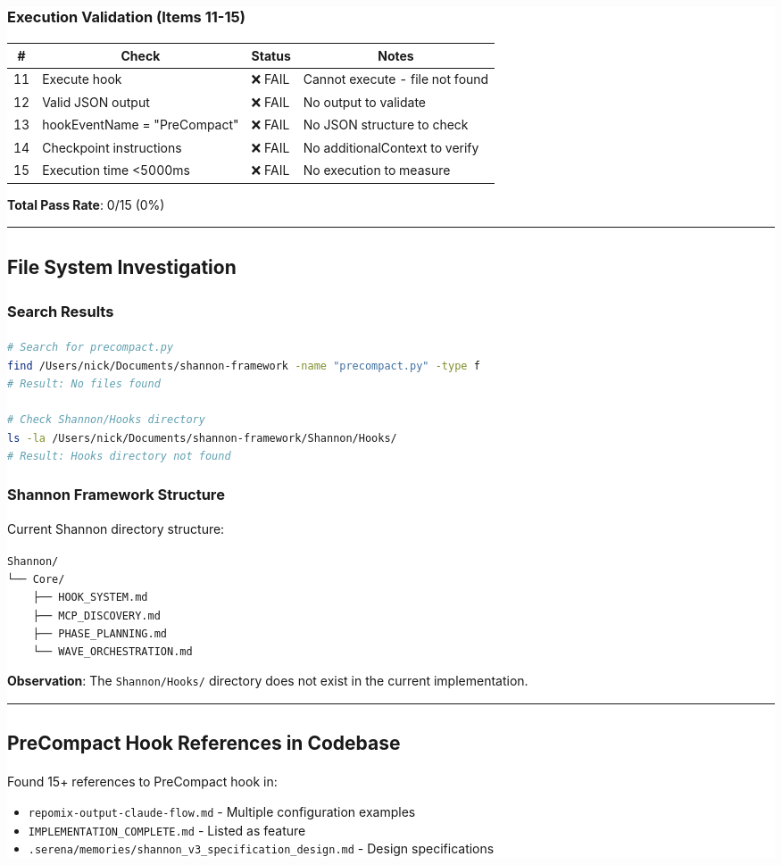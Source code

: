 ### Execution Validation (Items 11-15)

| # | Check | Status | Notes |
|---|-------|--------|-------|
| 11 | Execute hook | ❌ FAIL | Cannot execute - file not found |
| 12 | Valid JSON output | ❌ FAIL | No output to validate |
| 13 | hookEventName = "PreCompact" | ❌ FAIL | No JSON structure to check |
| 14 | Checkpoint instructions | ❌ FAIL | No additionalContext to verify |
| 15 | Execution time <5000ms | ❌ FAIL | No execution to measure |

**Total Pass Rate**: 0/15 (0%)

---

## File System Investigation

### Search Results

```bash
# Search for precompact.py
find /Users/nick/Documents/shannon-framework -name "precompact.py" -type f
# Result: No files found

# Check Shannon/Hooks directory
ls -la /Users/nick/Documents/shannon-framework/Shannon/Hooks/
# Result: Hooks directory not found
```

### Shannon Framework Structure

Current Shannon directory structure:
```
Shannon/
└── Core/
    ├── HOOK_SYSTEM.md
    ├── MCP_DISCOVERY.md
    ├── PHASE_PLANNING.md
    └── WAVE_ORCHESTRATION.md
```

**Observation**: The `Shannon/Hooks/` directory does not exist in the current implementation.

---

## PreCompact Hook References in Codebase

Found 15+ references to PreCompact hook in:
- `repomix-output-claude-flow.md` - Multiple configuration examples
- `IMPLEMENTATION_COMPLETE.md` - Listed as feature
- `.serena/memories/shannon_v3_specification_design.md` - Design specifications
